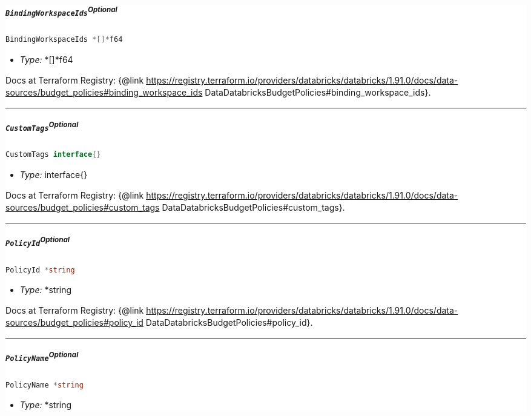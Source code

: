 
##### `BindingWorkspaceIds`<sup>Optional</sup> <a name="BindingWorkspaceIds" id="@cdktf/provider-databricks.dataDatabricksBudgetPolicies.DataDatabricksBudgetPoliciesPolicies.property.bindingWorkspaceIds"></a>

```go
BindingWorkspaceIds *[]*f64
```

- *Type:* *[]*f64

Docs at Terraform Registry: {@link https://registry.terraform.io/providers/databricks/databricks/1.91.0/docs/data-sources/budget_policies#binding_workspace_ids DataDatabricksBudgetPolicies#binding_workspace_ids}.

---

##### `CustomTags`<sup>Optional</sup> <a name="CustomTags" id="@cdktf/provider-databricks.dataDatabricksBudgetPolicies.DataDatabricksBudgetPoliciesPolicies.property.customTags"></a>

```go
CustomTags interface{}
```

- *Type:* interface{}

Docs at Terraform Registry: {@link https://registry.terraform.io/providers/databricks/databricks/1.91.0/docs/data-sources/budget_policies#custom_tags DataDatabricksBudgetPolicies#custom_tags}.

---

##### `PolicyId`<sup>Optional</sup> <a name="PolicyId" id="@cdktf/provider-databricks.dataDatabricksBudgetPolicies.DataDatabricksBudgetPoliciesPolicies.property.policyId"></a>

```go
PolicyId *string
```

- *Type:* *string

Docs at Terraform Registry: {@link https://registry.terraform.io/providers/databricks/databricks/1.91.0/docs/data-sources/budget_policies#policy_id DataDatabricksBudgetPolicies#policy_id}.

---

##### `PolicyName`<sup>Optional</sup> <a name="PolicyName" id="@cdktf/provider-databricks.dataDatabricksBudgetPolicies.DataDatabricksBudgetPoliciesPolicies.property.policyName"></a>

```go
PolicyName *string
```

- *Type:* *string
